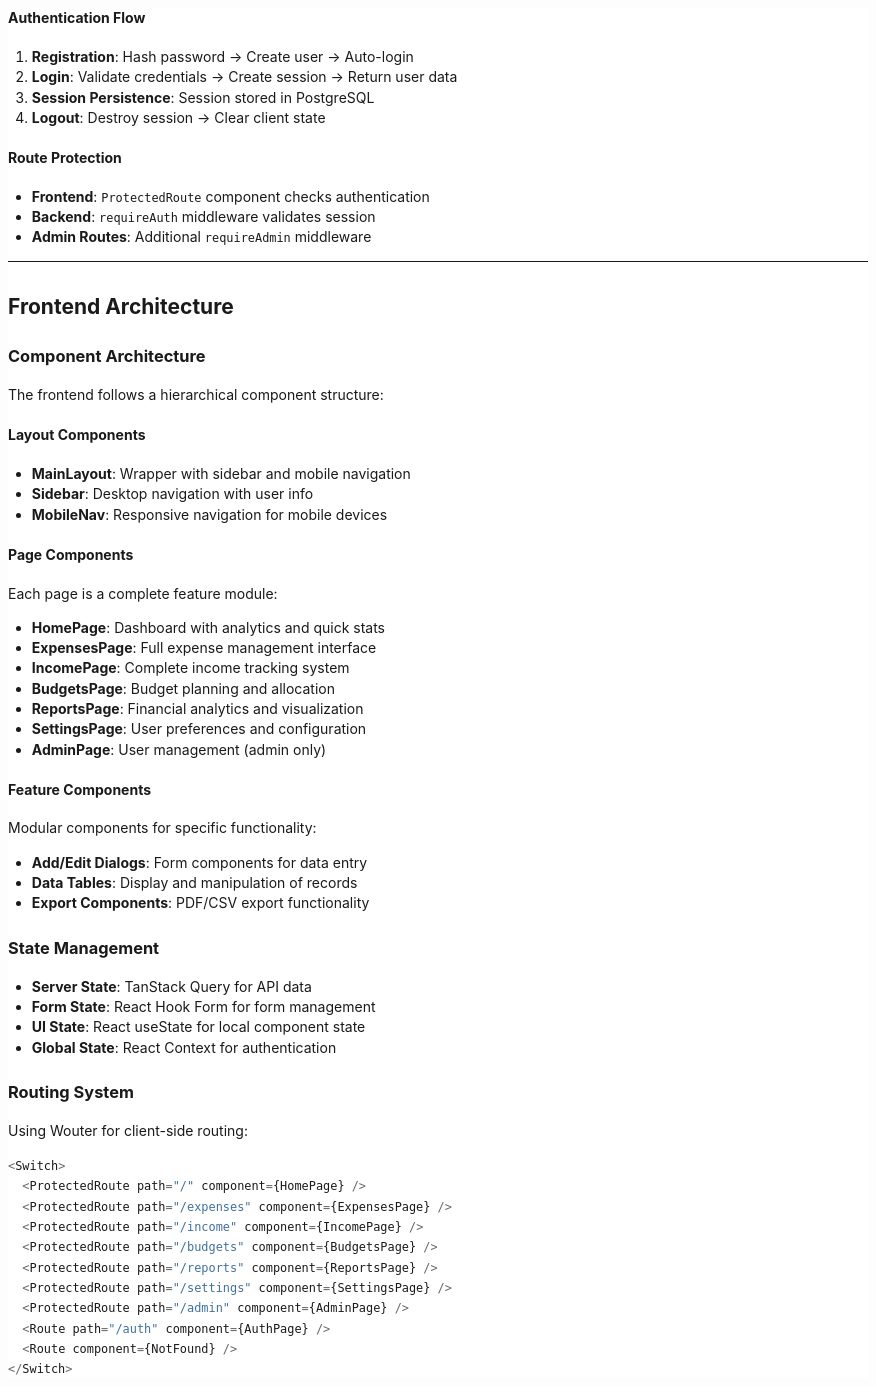 #### Authentication Flow
1. **Registration**: Hash password → Create user → Auto-login
2. **Login**: Validate credentials → Create session → Return user data
3. **Session Persistence**: Session stored in PostgreSQL
4. **Logout**: Destroy session → Clear client state

#### Route Protection
- **Frontend**: `ProtectedRoute` component checks authentication
- **Backend**: `requireAuth` middleware validates session
- **Admin Routes**: Additional `requireAdmin` middleware

---

## Frontend Architecture

### Component Architecture
The frontend follows a hierarchical component structure:

#### Layout Components
- **MainLayout**: Wrapper with sidebar and mobile navigation
- **Sidebar**: Desktop navigation with user info
- **MobileNav**: Responsive navigation for mobile devices

#### Page Components
Each page is a complete feature module:
- **HomePage**: Dashboard with analytics and quick stats
- **ExpensesPage**: Full expense management interface
- **IncomePage**: Complete income tracking system
- **BudgetsPage**: Budget planning and allocation
- **ReportsPage**: Financial analytics and visualization
- **SettingsPage**: User preferences and configuration
- **AdminPage**: User management (admin only)

#### Feature Components
Modular components for specific functionality:
- **Add/Edit Dialogs**: Form components for data entry
- **Data Tables**: Display and manipulation of records
- **Export Components**: PDF/CSV export functionality

### State Management
- **Server State**: TanStack Query for API data
- **Form State**: React Hook Form for form management
- **UI State**: React useState for local component state
- **Global State**: React Context for authentication

### Routing System
Using Wouter for client-side routing:
```typescript
<Switch>
  <ProtectedRoute path="/" component={HomePage} />
  <ProtectedRoute path="/expenses" component={ExpensesPage} />
  <ProtectedRoute path="/income" component={IncomePage} />
  <ProtectedRoute path="/budgets" component={BudgetsPage} />
  <ProtectedRoute path="/reports" component={ReportsPage} />
  <ProtectedRoute path="/settings" component={SettingsPage} />
  <ProtectedRoute path="/admin" component={AdminPage} />
  <Route path="/auth" component={AuthPage} />
  <Route component={NotFound} />
</Switch>
```
